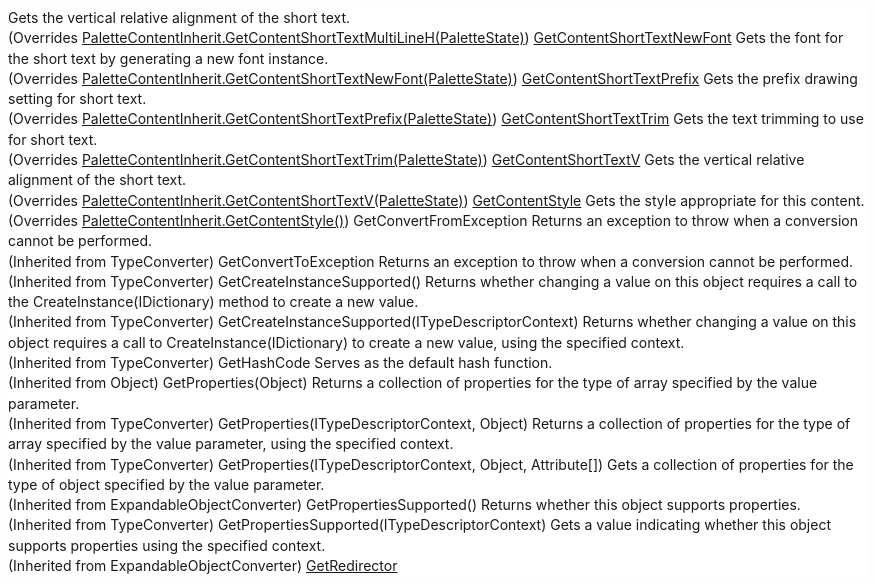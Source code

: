 <td>Gets the vertical relative alignment of the short text.<br />(Overrides <a href="23671736-7b5c-b4b5-619f-e8588c33468b.md">PaletteContentInherit.GetContentShortTextMultiLineH(PaletteState)</a>)</td></tr>
<tr>
<td><a href="dd11ed9f-0d97-f33c-a0de-9fc3dd7624b3.md">GetContentShortTextNewFont</a></td>
<td>Gets the font for the short text by generating a new font instance.<br />(Overrides <a href="d7584de0-ed60-2c38-972d-21a8ab23392a.md">PaletteContentInherit.GetContentShortTextNewFont(PaletteState)</a>)</td></tr>
<tr>
<td><a href="0bfdf0f0-e128-1a71-9585-68656fb40d68.md">GetContentShortTextPrefix</a></td>
<td>Gets the prefix drawing setting for short text.<br />(Overrides <a href="83e58944-3cc6-93c4-71e0-6558a87251d6.md">PaletteContentInherit.GetContentShortTextPrefix(PaletteState)</a>)</td></tr>
<tr>
<td><a href="03fbbcdb-68da-fc69-0157-65dc56120f88.md">GetContentShortTextTrim</a></td>
<td>Gets the text trimming to use for short text.<br />(Overrides <a href="49f5c2b8-0fd9-fbaf-92e0-b2cea5ff93d3.md">PaletteContentInherit.GetContentShortTextTrim(PaletteState)</a>)</td></tr>
<tr>
<td><a href="1775c35f-6d06-957d-b4ef-c4096c84114d.md">GetContentShortTextV</a></td>
<td>Gets the vertical relative alignment of the short text.<br />(Overrides <a href="30626de3-abba-4879-e2fd-69d459392e67.md">PaletteContentInherit.GetContentShortTextV(PaletteState)</a>)</td></tr>
<tr>
<td><a href="a0084b44-c0f1-8180-91ad-ab0bcab8b565.md">GetContentStyle</a></td>
<td>Gets the style appropriate for this content.<br />(Overrides <a href="431355a2-f0c2-c65c-3cbc-4cfdbc9baac2.md">PaletteContentInherit.GetContentStyle()</a>)</td></tr>
<tr>
<td>GetConvertFromException</td>
<td>Returns an exception to throw when a conversion cannot be performed.<br />(Inherited from TypeConverter)</td></tr>
<tr>
<td>GetConvertToException</td>
<td>Returns an exception to throw when a conversion cannot be performed.<br />(Inherited from TypeConverter)</td></tr>
<tr>
<td>GetCreateInstanceSupported()</td>
<td>Returns whether changing a value on this object requires a call to the CreateInstance(IDictionary) method to create a new value.<br />(Inherited from TypeConverter)</td></tr>
<tr>
<td>GetCreateInstanceSupported(ITypeDescriptorContext)</td>
<td>Returns whether changing a value on this object requires a call to CreateInstance(IDictionary) to create a new value, using the specified context.<br />(Inherited from TypeConverter)</td></tr>
<tr>
<td>GetHashCode</td>
<td>Serves as the default hash function.<br />(Inherited from Object)</td></tr>
<tr>
<td>GetProperties(Object)</td>
<td>Returns a collection of properties for the type of array specified by the value parameter.<br />(Inherited from TypeConverter)</td></tr>
<tr>
<td>GetProperties(ITypeDescriptorContext, Object)</td>
<td>Returns a collection of properties for the type of array specified by the value parameter, using the specified context.<br />(Inherited from TypeConverter)</td></tr>
<tr>
<td>GetProperties(ITypeDescriptorContext, Object, Attribute[])</td>
<td>Gets a collection of properties for the type of object specified by the value parameter.<br />(Inherited from ExpandableObjectConverter)</td></tr>
<tr>
<td>GetPropertiesSupported()</td>
<td>Returns whether this object supports properties.<br />(Inherited from TypeConverter)</td></tr>
<tr>
<td>GetPropertiesSupported(ITypeDescriptorContext)</td>
<td>Gets a value indicating whether this object supports properties using the specified context.<br />(Inherited from ExpandableObjectConverter)</td></tr>
<tr>
<td><a href="3607379d-405a-47e8-966a-2e20352c014e.md">GetRedirector</a></td>